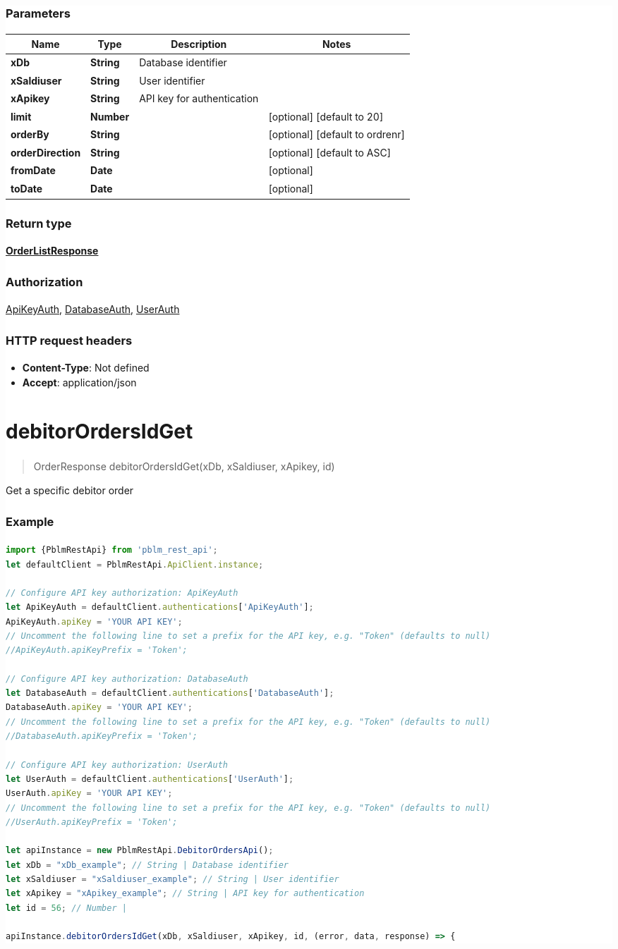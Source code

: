 ### Parameters

Name | Type | Description  | Notes
------------- | ------------- | ------------- | -------------
 **xDb** | **String**| Database identifier | 
 **xSaldiuser** | **String**| User identifier | 
 **xApikey** | **String**| API key for authentication | 
 **limit** | **Number**|  | [optional] [default to 20]
 **orderBy** | **String**|  | [optional] [default to ordrenr]
 **orderDirection** | **String**|  | [optional] [default to ASC]
 **fromDate** | **Date**|  | [optional] 
 **toDate** | **Date**|  | [optional] 

### Return type

[**OrderListResponse**](OrderListResponse.md)

### Authorization

[ApiKeyAuth](../README.md#ApiKeyAuth), [DatabaseAuth](../README.md#DatabaseAuth), [UserAuth](../README.md#UserAuth)

### HTTP request headers

 - **Content-Type**: Not defined
 - **Accept**: application/json

<a name="debitorOrdersIdGet"></a>
# **debitorOrdersIdGet**
> OrderResponse debitorOrdersIdGet(xDb, xSaldiuser, xApikey, id)

Get a specific debitor order

### Example
```javascript
import {PblmRestApi} from 'pblm_rest_api';
let defaultClient = PblmRestApi.ApiClient.instance;

// Configure API key authorization: ApiKeyAuth
let ApiKeyAuth = defaultClient.authentications['ApiKeyAuth'];
ApiKeyAuth.apiKey = 'YOUR API KEY';
// Uncomment the following line to set a prefix for the API key, e.g. "Token" (defaults to null)
//ApiKeyAuth.apiKeyPrefix = 'Token';

// Configure API key authorization: DatabaseAuth
let DatabaseAuth = defaultClient.authentications['DatabaseAuth'];
DatabaseAuth.apiKey = 'YOUR API KEY';
// Uncomment the following line to set a prefix for the API key, e.g. "Token" (defaults to null)
//DatabaseAuth.apiKeyPrefix = 'Token';

// Configure API key authorization: UserAuth
let UserAuth = defaultClient.authentications['UserAuth'];
UserAuth.apiKey = 'YOUR API KEY';
// Uncomment the following line to set a prefix for the API key, e.g. "Token" (defaults to null)
//UserAuth.apiKeyPrefix = 'Token';

let apiInstance = new PblmRestApi.DebitorOrdersApi();
let xDb = "xDb_example"; // String | Database identifier
let xSaldiuser = "xSaldiuser_example"; // String | User identifier
let xApikey = "xApikey_example"; // String | API key for authentication
let id = 56; // Number | 

apiInstance.debitorOrdersIdGet(xDb, xSaldiuser, xApikey, id, (error, data, response) => {
```